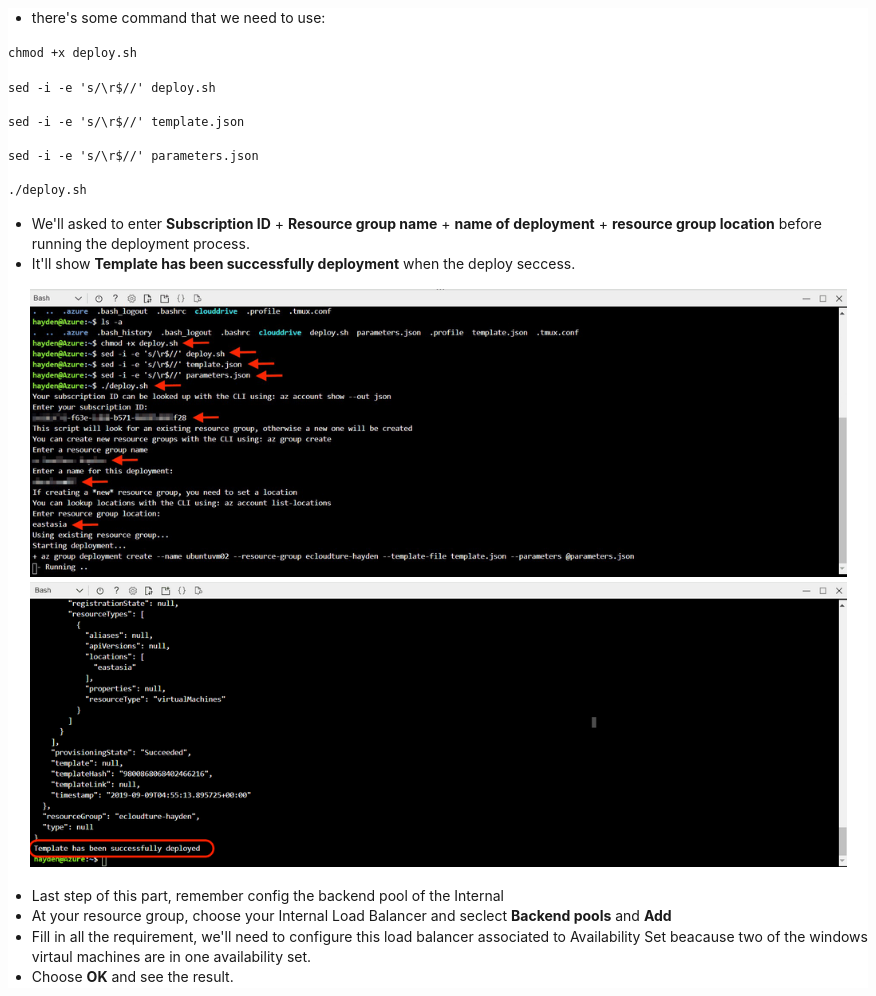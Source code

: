 - there's some command that we need to use:
<pre><code>chmod +x deploy.sh</code></pre>
<pre><code>sed -i -e 's/\r$//' deploy.sh</code></pre>
<pre><code>sed -i -e 's/\r$//' template.json</code></pre>
<pre><code>sed -i -e 's/\r$//' parameters.json</code></pre>
<pre><code>./deploy.sh</code></pre>

- We'll asked to enter **Subscription ID** + **Resource group name** + **name of deployment** + **resource group location** before running the deployment process.
- It'll show **Template has been successfully deployment** when the deploy seccess.
<center><img src="Images/063.png" alt="063:按下create" width="95%"></center>
<center><img src="Images/064.png" alt="064:按下create" width="95%"></center>

- Last step of this part, remember config the backend pool of the Internal
- At your resource group, choose your Internal Load Balancer and seclect **Backend pools** and **Add**
- Fill in all the requirement, we'll need to configure this load balancer associated to Availability Set beacause two of the windows virtaul machines are in one availability set.
- Choose **OK** and see the result.
